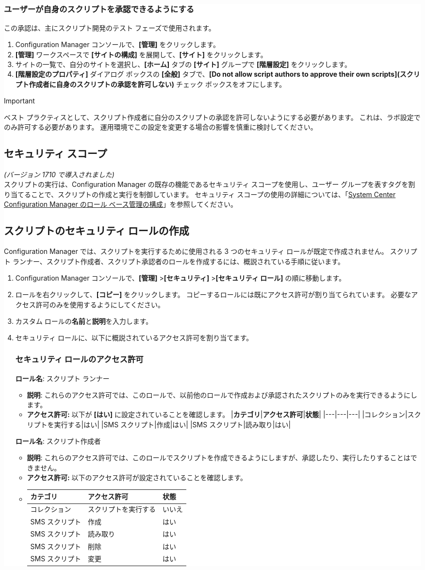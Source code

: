 ### <a name="allow-users-to-approve-their-own-scripts"></a>ユーザーが自身のスクリプトを承認できるようにする

この承認は、主にスクリプト開発のテスト フェーズで使用されます。

1. Configuration Manager コンソールで、**[管理]** をクリックします。
2. **[管理]** ワークスペースで **[サイトの構成]** を展開して、**[サイト]** をクリックします。
3. サイトの一覧で、自分のサイトを選択し、**[ホーム]** タブの **[サイト]** グループで **[階層設定]** をクリックします。
4. **[階層設定のプロパティ]** ダイアログ ボックスの **[全般]** タブで、**[Do not allow script authors to approve their own scripts]\(スクリプト作成者に自身のスクリプトの承認を許可しない\)** チェック ボックスをオフにします。

>[!IMPORTANT]
>ベスト プラクティスとして、スクリプト作成者に自分のスクリプトの承認を許可しないようにする必要があります。 これは、ラボ設定でのみ許可する必要があります。 運用環境でこの設定を変更する場合の影響を慎重に検討してください。

## <a name="security-scopes"></a>セキュリティ スコープ
*(バージョン 1710 で導入されました)*  
スクリプトの実行は、Configuration Manager の既存の機能であるセキュリティ スコープを使用し、ユーザー グループを表すタグを割り当てることで、スクリプトの作成と実行を制御しています。 セキュリティ スコープの使用の詳細については、「[System Center Configuration Manager のロール ベース管理の構成](../../core/servers/deploy/configure/configure-role-based-administration.md)」を参照してください。

## <a name="bkmk_ScriptRoles"></a> スクリプトのセキュリティ ロールの作成
Configuration Manager では、スクリプトを実行するために使用される 3 つのセキュリティ ロールが既定で作成されません。 スクリプト ランナー、スクリプト作成者、スクリプト承認者のロールを作成するには、概説されている手順に従います。

1. Configuration Manager コンソールで、**[管理]** >**[セキュリティ]** >**[セキュリティ ロール]** の順に移動します。
2. ロールを右クリックして、**[コピー]** をクリックします。 コピーするロールには既にアクセス許可が割り当てられています。 必要なアクセス許可のみを使用するようにしてください。 
3. カスタム ロールの**名前**と**説明**を入力します。 
4. セキュリティ ロールに、以下に概説されているアクセス許可を割り当てます。 

    ### <a name="security-role-permissions"></a>**セキュリティ ロールのアクセス許可**

     **ロール名**: スクリプト ランナー
    - **説明**: これらのアクセス許可では、このロールで、以前他のロールで作成および承認されたスクリプトのみを実行できるようにします。 
    - **アクセス許可:** 以下が **[はい]** に設定されていることを確認します。
         |**カテゴリ**|**アクセス許可**|**状態**|
         |---|---|---|
         |コレクション|スクリプトを実行する|はい|
         |SMS スクリプト|作成|はい|
         |SMS スクリプト|読み取り|はい|

     **ロール名**: スクリプト作成者
    - **説明**: これらのアクセス許可では、このロールでスクリプトを作成できるようにしますが、承認したり、実行したりすることはできません。 
    - **アクセス許可:** 以下のアクセス許可が設定されていることを確認します。
    - 
         |**カテゴリ**|**アクセス許可**|**状態**|
         |---|---|---|
         |コレクション|スクリプトを実行する|いいえ|
         |SMS スクリプト|作成|はい|
         |SMS スクリプト|読み取り|はい|
         |SMS スクリプト|削除|はい|
         |SMS スクリプト|変更|はい|
